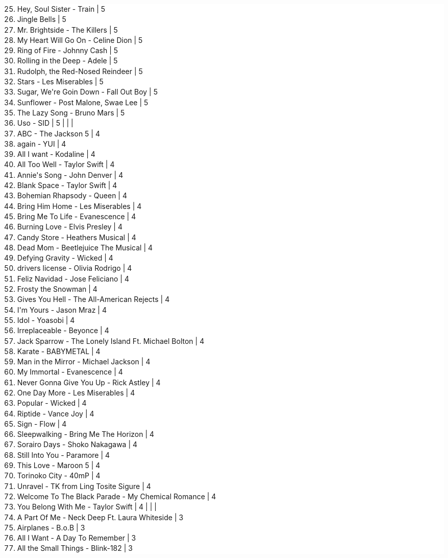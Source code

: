 25.    Hey, Soul Sister - Train | 5
26.    Jingle Bells | 5
27.    Mr. Brightside - The Killers | 5
28.    My Heart Will Go On - Celine Dion | 5
29.    Ring of Fire - Johnny Cash | 5
30.    Rolling in the Deep - Adele | 5
31.    Rudolph, the Red-Nosed Reindeer | 5
32.    Stars - Les Miserables | 5
33.    Sugar, We're Goin Down - Fall Out Boy | 5
34.    Sunflower - Post Malone, Swae Lee | 5
35.    The Lazy Song - Bruno Mars | 5
36.    Uso - SID | 5
 | 
 | 
 | 
37.    ABC - The Jackson 5 | 4
38.    again - YUI | 4
39.    All I want - Kodaline | 4
40.    All Too Well - Taylor Swift | 4
41.    Annie's Song - John Denver | 4
42.    Blank Space - Taylor Swift | 4
43.    Bohemian Rhapsody - Queen | 4
44.    Bring Him Home - Les Miserables | 4
45.    Bring Me To Life - Evanescence | 4
46.    Burning Love - Elvis Presley | 4
47.    Candy Store - Heathers Musical | 4
48.    Dead Mom - Beetlejuice The Musical | 4
49.    Defying Gravity - Wicked | 4
50.    drivers license - Olivia Rodrigo | 4
51.    Feliz Navidad - Jose Feliciano | 4
52.    Frosty the Snowman | 4
53.    Gives You Hell - The All-American Rejects | 4
54.    I'm Yours - Jason Mraz | 4
55.    Idol - Yoasobi | 4
56.    Irreplaceable - Beyonce | 4
57.    Jack Sparrow - The Lonely Island Ft. Michael Bolton | 4
58.    Karate - BABYMETAL | 4
59.    Man in the Mirror - Michael Jackson | 4
60.    My Immortal - Evanescence | 4
61.    Never Gonna Give You Up - Rick Astley | 4
62.    One Day More - Les Miserables | 4
63.    Popular - Wicked | 4
64.    Riptide - Vance Joy | 4
65.    Sign - Flow | 4
66.    Sleepwalking - Bring Me The Horizon | 4
67.    Sorairo Days - Shoko Nakagawa | 4
68.    Still Into You - Paramore | 4
69.    This Love - Maroon 5 | 4
70.    Torinoko City - 40mP | 4
71.    Unravel - TK from Ling Tosite Sigure | 4
72.    Welcome To The Black Parade - My Chemical Romance | 4
73.    You Belong With Me - Taylor Swift | 4
 | 
 | 
 | 
74.    A Part Of Me - Neck Deep Ft. Laura Whiteside | 3
75.    Airplanes - B.o.B | 3
76.    All I Want - A Day To Remember | 3
77.    All the Small Things - Blink-182 | 3